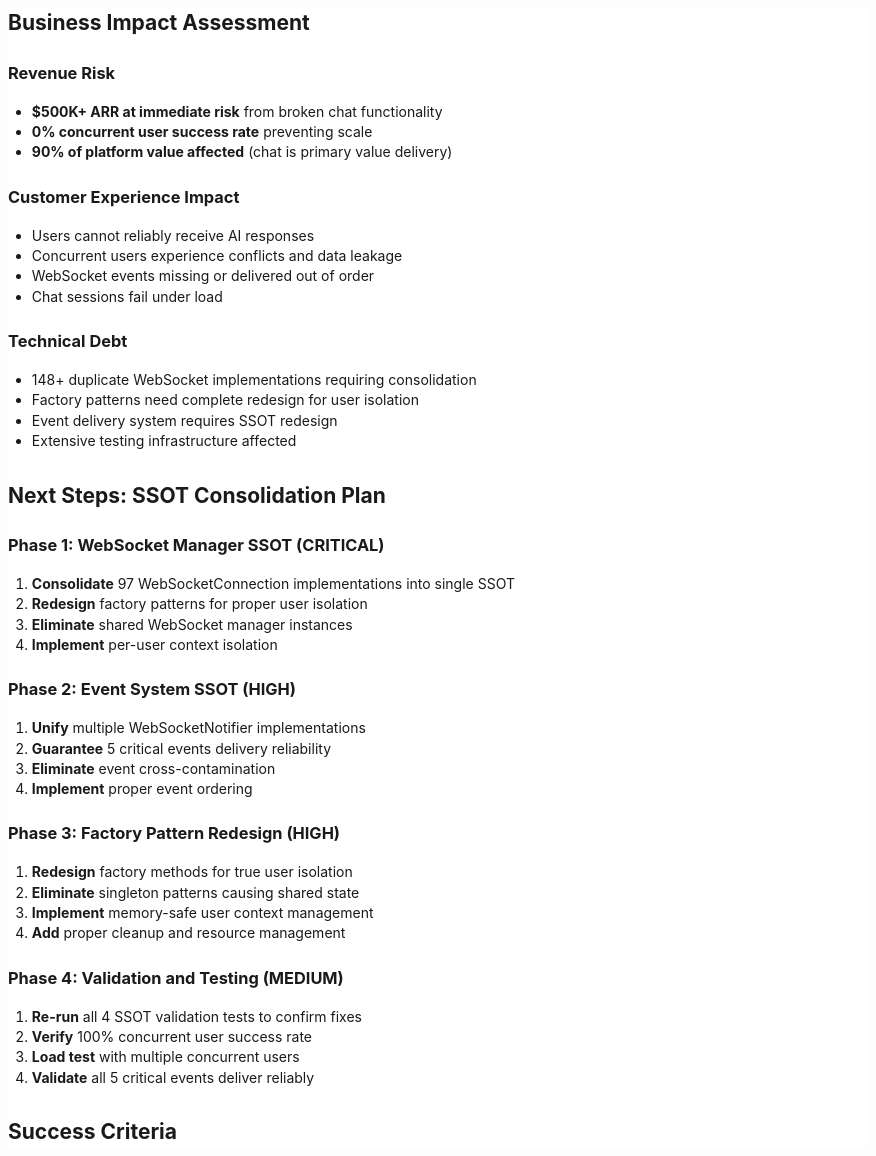 ## Business Impact Assessment

### Revenue Risk
- **$500K+ ARR at immediate risk** from broken chat functionality
- **0% concurrent user success rate** preventing scale
- **90% of platform value affected** (chat is primary value delivery)

### Customer Experience Impact
- Users cannot reliably receive AI responses
- Concurrent users experience conflicts and data leakage
- WebSocket events missing or delivered out of order
- Chat sessions fail under load

### Technical Debt
- 148+ duplicate WebSocket implementations requiring consolidation
- Factory patterns need complete redesign for user isolation
- Event delivery system requires SSOT redesign
- Extensive testing infrastructure affected

## Next Steps: SSOT Consolidation Plan

### Phase 1: WebSocket Manager SSOT (CRITICAL)
1. **Consolidate** 97 WebSocketConnection implementations into single SSOT
2. **Redesign** factory patterns for proper user isolation  
3. **Eliminate** shared WebSocket manager instances
4. **Implement** per-user context isolation

### Phase 2: Event System SSOT (HIGH)  
1. **Unify** multiple WebSocketNotifier implementations
2. **Guarantee** 5 critical events delivery reliability
3. **Eliminate** event cross-contamination
4. **Implement** proper event ordering

### Phase 3: Factory Pattern Redesign (HIGH)
1. **Redesign** factory methods for true user isolation
2. **Eliminate** singleton patterns causing shared state
3. **Implement** memory-safe user context management  
4. **Add** proper cleanup and resource management

### Phase 4: Validation and Testing (MEDIUM)
1. **Re-run** all 4 SSOT validation tests to confirm fixes
2. **Verify** 100% concurrent user success rate
3. **Load test** with multiple concurrent users
4. **Validate** all 5 critical events deliver reliably

## Success Criteria
